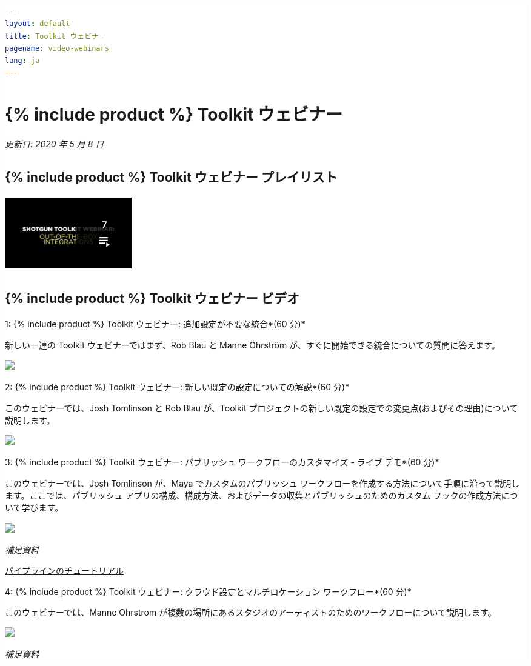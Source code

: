 ```yaml
---
layout: default
title: Toolkit ウェビナー
pagename: video-webinars
lang: ja
---
```

  
# {% include product %} Toolkit ウェビナー

*更新日: 2020 年 5 月 8 日*

## {% include product %} Toolkit ウェビナー プレイリスト

[![](images/toolkit-playlist.png)](https://www.youtube.com/watch?v=rgzHEwUhENI&list=PLEOzU2tEw33q65lv0_AKDT6tbpi6vgMDH)

## {% include product %} Toolkit ウェビナー ビデオ


1: {% include product %} Toolkit ウェビナー: 追加設定が不要な統合*(60 分)*

新しい一連の Toolkit ウェビナーではまず、Rob Blau と Manne Öhrström が、すぐに開始できる統合についての質問に答えます。

[![](https://img.youtube.com/vi/rgzHEwUhENI/0.jpg)](https://www.youtube.com/watch?v=rgzHEwUhENI)

2: {% include product %} Toolkit ウェビナー: 新しい既定の設定についての解説*(60 分)*

このウェビナーでは、Josh Tomlinson と Rob Blau が、Toolkit プロジェクトの新しい既定の設定での変更点(およびその理由)について説明します。

[![](https://img.youtube.com/vi/eKHaC1dZCeE/0.jpg)](https://www.youtube.com/watch?v=eKHaC1dZCeE)

3: {% include product %} Toolkit ウェビナー: パブリッシュ ワークフローのカスタマイズ - ライブ デモ*(60 分)*

このウェビナーでは、Josh Tomlinson が、Maya でカスタムのパブリッシュ ワークフローを作成する方法について手順に沿って説明します。ここでは、パブリッシュ アプリの構成、構成方法、およびデータの収集とパブリッシュのためのカスタム フックの作成方法について学びます。

[![](https://img.youtube.com/vi/pH4mylrnktY/0.jpg)](https://www.youtube.com/watch?v=pH4mylrnktY)

*補足資料*

[パイプラインのチュートリアル](https://developer.shotgridsoftware.com/ja/cb8926fc/)

4: {% include product %} Toolkit ウェビナー: クラウド設定とマルチロケーション ワークフロー*(60 分)*

このウェビナーでは、Manne Ohrstrom が複数の場所にあるスタジオのアーティストのためのワークフローについて説明します。

[![](https://img.youtube.com/vi/NyIk07F2RoM/0.jpg)](https://www.youtube.com/watch?v=NyIk07F2RoM)

*補足資料*
